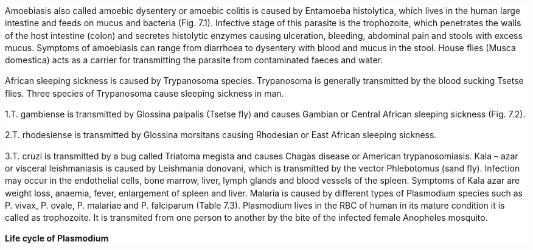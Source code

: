 

Amoebiasis also called amoebic dysentery
or amoebic colitis is caused by Entamoeba
histolytica, which lives in the human large
intestine and feeds on mucus and bacteria
(Fig. 7.1). Infective stage of this parasite is the
trophozoite, which penetrates the walls of the
host intestine (colon) and secretes histolytic
enzymes causing ulceration, bleeding,
abdominal pain and stools with excess mucus.
Symptoms of amoebiasis can range from
diarrhoea to dysentery with blood and mucus
in the stool. House flies (Musca domestica)
acts as a carrier for transmitting the parasite
from contaminated faeces and water.



African sleeping sickness is caused
by Trypanosoma species. Trypanosoma is
generally transmitted by the blood sucking
Tsetse flies. Three species of Trypanosoma
cause sleeping sickness in man.

1.T. gambiense is transmitted by Glossina
palpalis (Tsetse fly) and causes Gambian or
Central African sleeping sickness (Fig. 7.2).



2.T. rhodesiense is transmitted by Glossina
morsitans causing Rhodesian or East
African sleeping sickness.

3.T. cruzi is transmitted by a bug called
Triatoma megista and causes Chagas disease
or American trypanosomiasis.
Kala – azar or visceral leishmaniasis
is caused by Leishmania donovani, which
is transmitted by the vector Phlebotomus
(sand fly). Infection may occur in the endothelial
cells, bone marrow, liver, lymph glands and
blood vessels of the spleen. Symptoms of Kala
azar are weight loss, anaemia, fever, enlargement
of spleen and liver.
Malaria is caused by different types of
Plasmodium species such as P. vivax, P. ovale,
P. malariae and P. falciparum (Table 7.3).
Plasmodium lives in the RBC of human in its
mature condition it is called as trophozoite. It
is transmited from one person to another by the
bite of the infected female Anopheles mosquito.

**Life cycle of Plasmodium**
